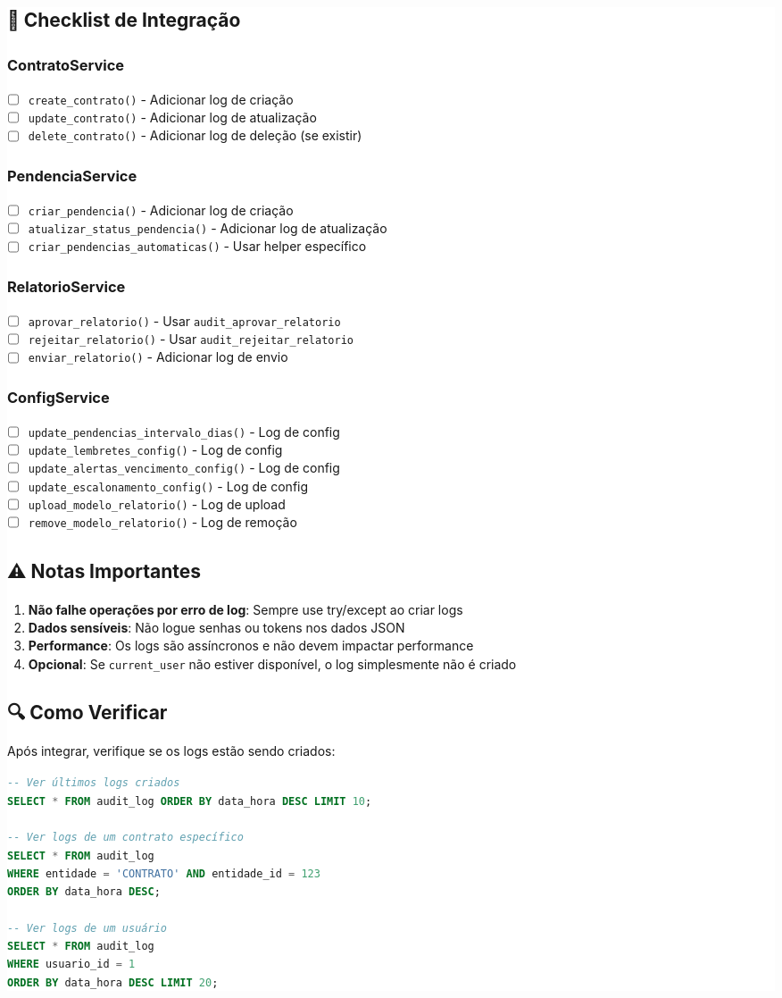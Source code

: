 ## 📌 Checklist de Integração

### ContratoService
- [ ] `create_contrato()` - Adicionar log de criação
- [ ] `update_contrato()` - Adicionar log de atualização
- [ ] `delete_contrato()` - Adicionar log de deleção (se existir)

### PendenciaService
- [ ] `criar_pendencia()` - Adicionar log de criação
- [ ] `atualizar_status_pendencia()` - Adicionar log de atualização
- [ ] `criar_pendencias_automaticas()` - Usar helper específico

### RelatorioService
- [ ] `aprovar_relatorio()` - Usar `audit_aprovar_relatorio`
- [ ] `rejeitar_relatorio()` - Usar `audit_rejeitar_relatorio`
- [ ] `enviar_relatorio()` - Adicionar log de envio

### ConfigService
- [ ] `update_pendencias_intervalo_dias()` - Log de config
- [ ] `update_lembretes_config()` - Log de config
- [ ] `update_alertas_vencimento_config()` - Log de config
- [ ] `update_escalonamento_config()` - Log de config
- [ ] `upload_modelo_relatorio()` - Log de upload
- [ ] `remove_modelo_relatorio()` - Log de remoção

## ⚠️ Notas Importantes

1. **Não falhe operações por erro de log**: Sempre use try/except ao criar logs
2. **Dados sensíveis**: Não logue senhas ou tokens nos dados JSON
3. **Performance**: Os logs são assíncronos e não devem impactar performance
4. **Opcional**: Se `current_user` não estiver disponível, o log simplesmente não é criado

## 🔍 Como Verificar

Após integrar, verifique se os logs estão sendo criados:

```sql
-- Ver últimos logs criados
SELECT * FROM audit_log ORDER BY data_hora DESC LIMIT 10;

-- Ver logs de um contrato específico
SELECT * FROM audit_log
WHERE entidade = 'CONTRATO' AND entidade_id = 123
ORDER BY data_hora DESC;

-- Ver logs de um usuário
SELECT * FROM audit_log
WHERE usuario_id = 1
ORDER BY data_hora DESC LIMIT 20;
```
